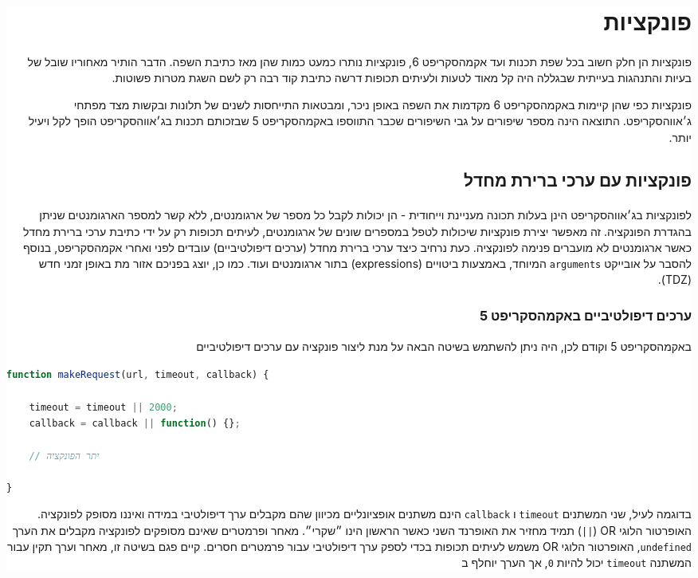 <div dir="rtl">

# פונקציות

פונקציות הן חלק חשוב בכל שפת תכנות ועד אקמהסקריפט 6, פונקציות נותרו כמעט כמות שהן מאז כתיבת השפה. 
הדבר הותיר מאחוריו שובל של בעיות והתנהגות בעייתית שבגללה היה קל מאוד לטעות ולעיתים תכופות דרשה כתיבת קוד רבה רק לשם השגת מטרות פשוטות.

פונקציות כפי שהן קיימות באקמהסקריפט 6 מקדמות את השפה באופן ניכר, ומבטאות התייחסות לשנים של תלונות ובקשות מצד מפתחי ג׳אווהסקריפט. 
התוצאה הינה מספר שיפורים על גבי השיפורים שכבר התווספו באקמהסקריפט 5 שבזכותם תכנות בג׳אווהסקריפט הופך לקל ויעיל יותר.

## פונקציות עם ערכי ברירת מחדל

לפונקציות בג׳אווהסקריפט הינן בעלות תכונה מעניינת וייחודית - הן יכולות לקבל כל מספר של ארגומנטים, ללא קשר למספר הארגומנטים שניתן בהגדרת הפונקציה. זה מאפשר יצירת פונקציות שיכולות לטפל במספרים שונים של ארגומנטים, לעיתים תכופות רק על ידי כתיבת ערכי ברירת מחדל כאשר ארגומנטים לא מועברים פנימה לפונקציה. 
כעת נרחיב כיצד ערכי ברירת מחדל 
(ערכים דיפולטיביים) 
עובדים לפני ואחרי אקמהסקריפט, בנוסף להסבר על אובייקט 
`arguments`
המיוחד, 
באמצעות ביטויים
<span dir="ltr">(expressions)</span> 
בתור ארגומנטים ועוד. 
כמו כן, יוצג בפניכם אזור מת באופן זמני חדש
<span dir="ltr">(TDZ)</span>.

### ערכים דיפולטיביים באקמהסקריפט 5

באקמהסקריפט 5 וקודם לכן, היה ניתן להשתמש בשיטה הבאה על מנת ליצור פונקציה עם ערכים דיפולטיביים

<div dir="ltr">

```js
function makeRequest(url, timeout, callback) {

    timeout = timeout || 2000;
    callback = callback || function() {};

    // יתר הפונקציה

}
```

</div>

בדוגמה לעיל, שני המשתנים
`timeout` ו `callback`
הינם משתנים אופציונליים מכיוון שהם מקבלים ערך דיפולטיבי במידה ואיננו מסופק לפונקציה. 
האופרטור הלוגי 
OR 
(`||`)
תמיד מחזיר את האופרנד השני כאשר הראשון הינו ״שקרי״.
מאחר ופרמטרים שאינם מסופקים לפונקציה מקבלים את הערך 
`undefined`,
האופרטור הלוגי 
OR 
משמש לעיתים תכופות בכדי לספק ערך דיפולטיבי עבור פרמטרים חסרים. 
קיים פגם בשיטה זו, מאחר וערך תקין עבור המשתנה 
`timeout` 
יכול להיות 
`0`, 
אך הערך יוחלף ב